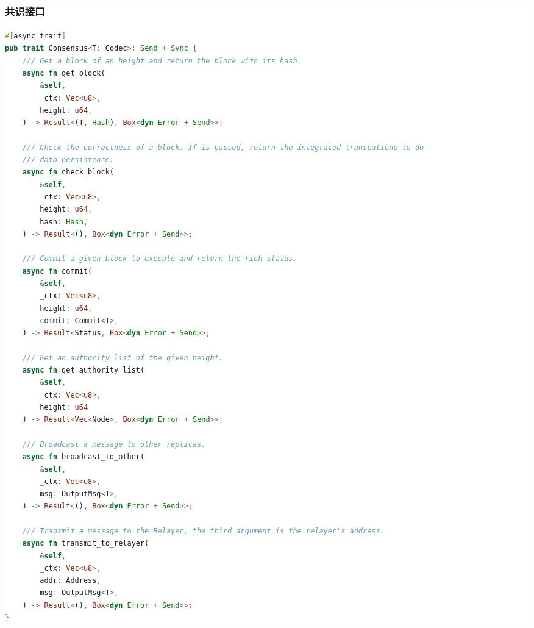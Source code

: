 ### 共识接口

```rust
#[async_trait]
pub trait Consensus<T: Codec>: Send + Sync {
    /// Get a block of an height and return the block with its hash.
    async fn get_block(
        &self,
        _ctx: Vec<u8>,
        height: u64,
    ) -> Result<(T, Hash), Box<dyn Error + Send>>;

    /// Check the correctness of a block. If is passed, return the integrated transcations to do
    /// data persistence.
    async fn check_block(
        &self,
        _ctx: Vec<u8>,
        height: u64,
        hash: Hash,
    ) -> Result<(), Box<dyn Error + Send>>;

    /// Commit a given block to execute and return the rich status.
    async fn commit(
        &self,
        _ctx: Vec<u8>,
        height: u64,
        commit: Commit<T>,
    ) -> Result<Status, Box<dyn Error + Send>>;

    /// Get an authority list of the given height.
    async fn get_authority_list(
        &self, 
        _ctx: Vec<u8>, 
        height: u64
    ) -> Result<Vec<Node>, Box<dyn Error + Send>>;

    /// Broadcast a message to other replicas.
    async fn broadcast_to_other(
        &self,
        _ctx: Vec<u8>,
        msg: OutputMsg<T>,
    ) -> Result<(), Box<dyn Error + Send>>;

    /// Transmit a message to the Relayer, the third argument is the relayer's address.
    async fn transmit_to_relayer(
        &self,
        _ctx: Vec<u8>,
        addr: Address,
        msg: OutputMsg<T>,
    ) -> Result<(), Box<dyn Error + Send>>;
}
```
